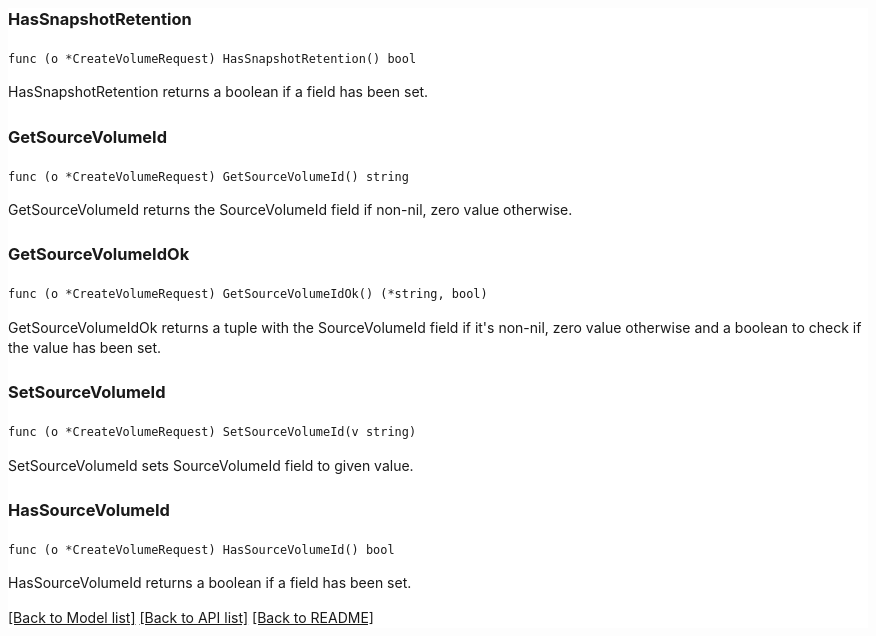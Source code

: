 ### HasSnapshotRetention

`func (o *CreateVolumeRequest) HasSnapshotRetention() bool`

HasSnapshotRetention returns a boolean if a field has been set.

### GetSourceVolumeId

`func (o *CreateVolumeRequest) GetSourceVolumeId() string`

GetSourceVolumeId returns the SourceVolumeId field if non-nil, zero value otherwise.

### GetSourceVolumeIdOk

`func (o *CreateVolumeRequest) GetSourceVolumeIdOk() (*string, bool)`

GetSourceVolumeIdOk returns a tuple with the SourceVolumeId field if it's non-nil, zero value otherwise
and a boolean to check if the value has been set.

### SetSourceVolumeId

`func (o *CreateVolumeRequest) SetSourceVolumeId(v string)`

SetSourceVolumeId sets SourceVolumeId field to given value.

### HasSourceVolumeId

`func (o *CreateVolumeRequest) HasSourceVolumeId() bool`

HasSourceVolumeId returns a boolean if a field has been set.


[[Back to Model list]](../README.md#documentation-for-models) [[Back to API list]](../README.md#documentation-for-api-endpoints) [[Back to README]](../README.md)


